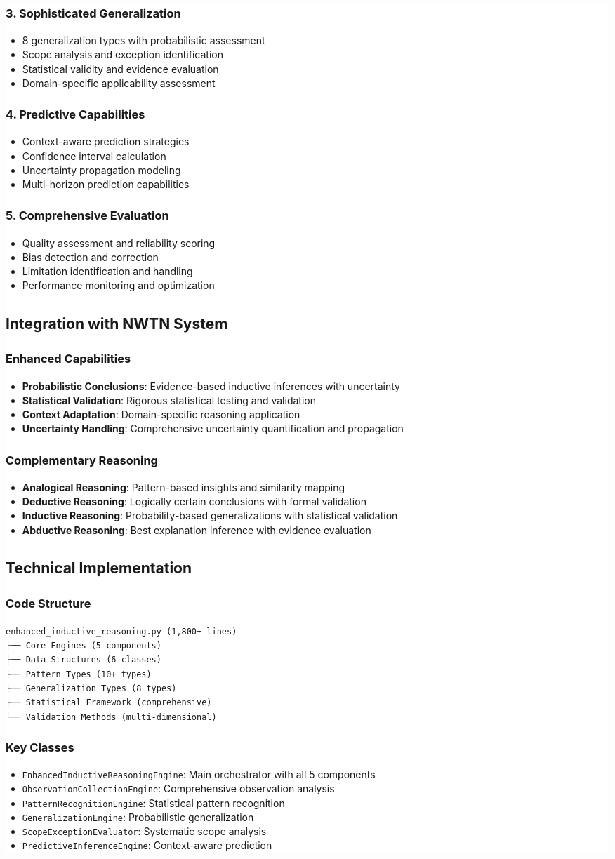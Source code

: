 ### 3. **Sophisticated Generalization**
- 8 generalization types with probabilistic assessment
- Scope analysis and exception identification
- Statistical validity and evidence evaluation
- Domain-specific applicability assessment

### 4. **Predictive Capabilities**
- Context-aware prediction strategies
- Confidence interval calculation
- Uncertainty propagation modeling
- Multi-horizon prediction capabilities

### 5. **Comprehensive Evaluation**
- Quality assessment and reliability scoring
- Bias detection and correction
- Limitation identification and handling
- Performance monitoring and optimization

## Integration with NWTN System

### Enhanced Capabilities
- **Probabilistic Conclusions**: Evidence-based inductive inferences with uncertainty
- **Statistical Validation**: Rigorous statistical testing and validation
- **Context Adaptation**: Domain-specific reasoning application
- **Uncertainty Handling**: Comprehensive uncertainty quantification and propagation

### Complementary Reasoning
- **Analogical Reasoning**: Pattern-based insights and similarity mapping
- **Deductive Reasoning**: Logically certain conclusions with formal validation
- **Inductive Reasoning**: Probability-based generalizations with statistical validation
- **Abductive Reasoning**: Best explanation inference with evidence evaluation

## Technical Implementation

### Code Structure
```
enhanced_inductive_reasoning.py (1,800+ lines)
├── Core Engines (5 components)
├── Data Structures (6 classes)
├── Pattern Types (10+ types)
├── Generalization Types (8 types)
├── Statistical Framework (comprehensive)
└── Validation Methods (multi-dimensional)
```

### Key Classes
- `EnhancedInductiveReasoningEngine`: Main orchestrator with all 5 components
- `ObservationCollectionEngine`: Comprehensive observation analysis
- `PatternRecognitionEngine`: Statistical pattern recognition
- `GeneralizationEngine`: Probabilistic generalization
- `ScopeExceptionEvaluator`: Systematic scope analysis
- `PredictiveInferenceEngine`: Context-aware prediction
